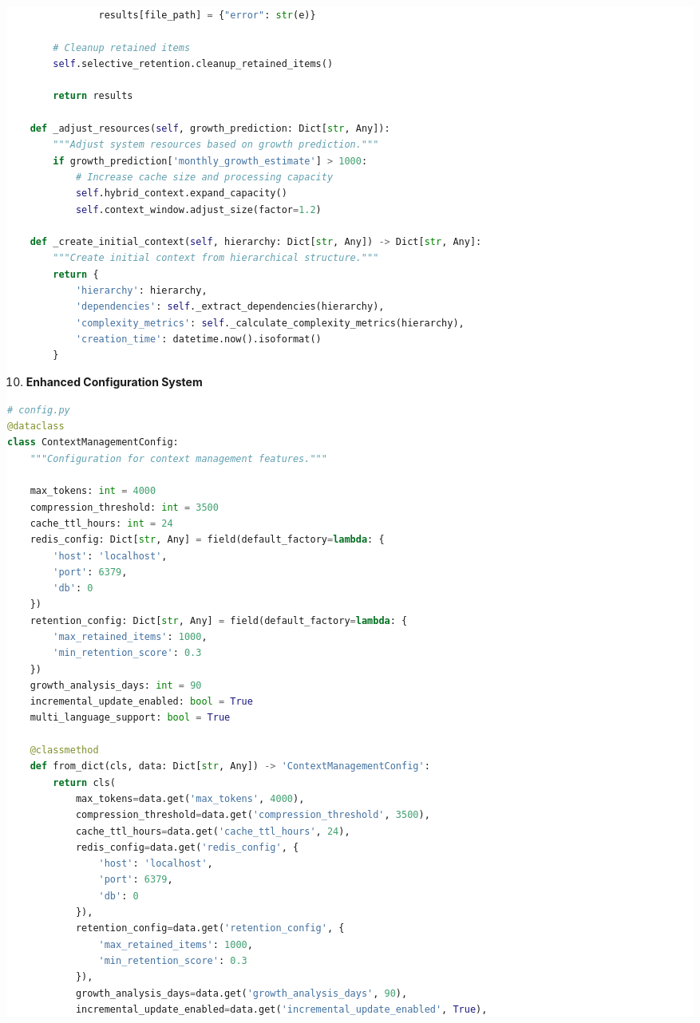 ```python
                results[file_path] = {"error": str(e)}
        
        # Cleanup retained items
        self.selective_retention.cleanup_retained_items()
        
        return results
    
    def _adjust_resources(self, growth_prediction: Dict[str, Any]):
        """Adjust system resources based on growth prediction."""
        if growth_prediction['monthly_growth_estimate'] > 1000:
            # Increase cache size and processing capacity
            self.hybrid_context.expand_capacity()
            self.context_window.adjust_size(factor=1.2)
    
    def _create_initial_context(self, hierarchy: Dict[str, Any]) -> Dict[str, Any]:
        """Create initial context from hierarchical structure."""
        return {
            'hierarchy': hierarchy,
            'dependencies': self._extract_dependencies(hierarchy),
            'complexity_metrics': self._calculate_complexity_metrics(hierarchy),
            'creation_time': datetime.now().isoformat()
        }
```

10. **Enhanced Configuration System**
```python
# config.py
@dataclass
class ContextManagementConfig:
    """Configuration for context management features."""
    
    max_tokens: int = 4000
    compression_threshold: int = 3500
    cache_ttl_hours: int = 24
    redis_config: Dict[str, Any] = field(default_factory=lambda: {
        'host': 'localhost',
        'port': 6379,
        'db': 0
    })
    retention_config: Dict[str, Any] = field(default_factory=lambda: {
        'max_retained_items': 1000,
        'min_retention_score': 0.3
    })
    growth_analysis_days: int = 90
    incremental_update_enabled: bool = True
    multi_language_support: bool = True
    
    @classmethod
    def from_dict(cls, data: Dict[str, Any]) -> 'ContextManagementConfig':
        return cls(
            max_tokens=data.get('max_tokens', 4000),
            compression_threshold=data.get('compression_threshold', 3500),
            cache_ttl_hours=data.get('cache_ttl_hours', 24),
            redis_config=data.get('redis_config', {
                'host': 'localhost',
                'port': 6379,
                'db': 0
            }),
            retention_config=data.get('retention_config', {
                'max_retained_items': 1000,
                'min_retention_score': 0.3
            }),
            growth_analysis_days=data.get('growth_analysis_days', 90),
            incremental_update_enabled=data.get('incremental_update_enabled', True),
```